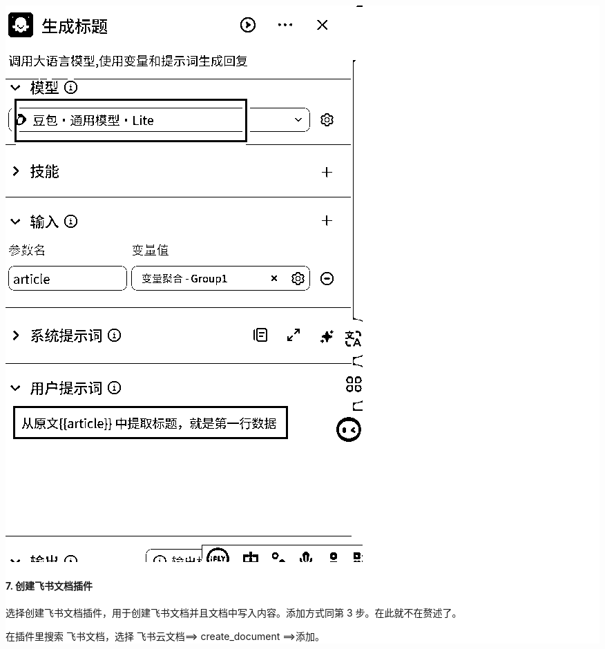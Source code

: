 ![](img/1d3aad57f990cdc67ef391dc4be5b585.png "None")

#### 7. 创建飞书文档插件

选择创建飞书文档插件，用于创建飞书文档并且文档中写入内容。添加方式同第 3 步。在此就不在赘述了。

在插件里搜索 飞书文档，选择 飞书云文档==> create_document ==>添加。
